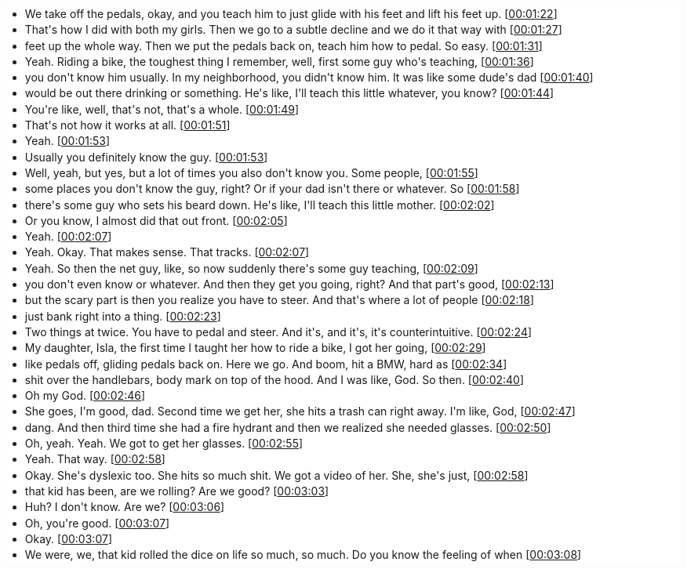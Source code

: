 *  We take off the pedals, okay, and you teach him to just glide with his feet and lift his feet up. [[00:01:22](https://www.youtube.com/watch?v=HlJKkQxY-_c&t=82.4s)]
*  That's how I did with both my girls. Then we go to a subtle decline and we do it that way with [[00:01:27](https://www.youtube.com/watch?v=HlJKkQxY-_c&t=87.04s)]
*  feet up the whole way. Then we put the pedals back on, teach him how to pedal. So easy. [[00:01:31](https://www.youtube.com/watch?v=HlJKkQxY-_c&t=91.36000000000001s)]
*  Yeah. Riding a bike, the toughest thing I remember, well, first some guy who's teaching, [[00:01:36](https://www.youtube.com/watch?v=HlJKkQxY-_c&t=96.96000000000001s)]
*  you don't know him usually. In my neighborhood, you didn't know him. It was like some dude's dad [[00:01:40](https://www.youtube.com/watch?v=HlJKkQxY-_c&t=100.96000000000001s)]
*  would be out there drinking or something. He's like, I'll teach this little whatever, you know? [[00:01:44](https://www.youtube.com/watch?v=HlJKkQxY-_c&t=104.72s)]
*  You're like, well, that's not, that's a whole. [[00:01:49](https://www.youtube.com/watch?v=HlJKkQxY-_c&t=109.12s)]
*  That's not how it works at all. [[00:01:51](https://www.youtube.com/watch?v=HlJKkQxY-_c&t=111.60000000000001s)]
*  Yeah. [[00:01:53](https://www.youtube.com/watch?v=HlJKkQxY-_c&t=113.28s)]
*  Usually you definitely know the guy. [[00:01:53](https://www.youtube.com/watch?v=HlJKkQxY-_c&t=113.52000000000001s)]
*  Well, yeah, but yes, but a lot of times you also don't know you. Some people, [[00:01:55](https://www.youtube.com/watch?v=HlJKkQxY-_c&t=115.2s)]
*  some places you don't know the guy, right? Or if your dad isn't there or whatever. So [[00:01:58](https://www.youtube.com/watch?v=HlJKkQxY-_c&t=118.64s)]
*  there's some guy who sets his beard down. He's like, I'll teach this little mother. [[00:02:02](https://www.youtube.com/watch?v=HlJKkQxY-_c&t=122.08s)]
*  Or you know, I almost did that out front. [[00:02:05](https://www.youtube.com/watch?v=HlJKkQxY-_c&t=125.28s)]
*  Yeah. [[00:02:07](https://www.youtube.com/watch?v=HlJKkQxY-_c&t=127.2s)]
*  Yeah. Okay. That makes sense. That tracks. [[00:02:07](https://www.youtube.com/watch?v=HlJKkQxY-_c&t=127.60000000000001s)]
*  Yeah. So then the net guy, like, so now suddenly there's some guy teaching, [[00:02:09](https://www.youtube.com/watch?v=HlJKkQxY-_c&t=129.44s)]
*  you don't even know or whatever. And then they get you going, right? And that part's good, [[00:02:13](https://www.youtube.com/watch?v=HlJKkQxY-_c&t=133.44s)]
*  but the scary part is then you realize you have to steer. And that's where a lot of people [[00:02:18](https://www.youtube.com/watch?v=HlJKkQxY-_c&t=138.48000000000002s)]
*  just bank right into a thing. [[00:02:23](https://www.youtube.com/watch?v=HlJKkQxY-_c&t=143.44s)]
*  Two things at twice. You have to pedal and steer. And it's, and it's, it's counterintuitive. [[00:02:24](https://www.youtube.com/watch?v=HlJKkQxY-_c&t=144.72s)]
*  My daughter, Isla, the first time I taught her how to ride a bike, I got her going, [[00:02:29](https://www.youtube.com/watch?v=HlJKkQxY-_c&t=149.6s)]
*  like pedals off, gliding pedals back on. Here we go. And boom, hit a BMW, hard as [[00:02:34](https://www.youtube.com/watch?v=HlJKkQxY-_c&t=154.48s)]
*  shit over the handlebars, body mark on top of the hood. And I was like, God. So then. [[00:02:40](https://www.youtube.com/watch?v=HlJKkQxY-_c&t=160.95999999999998s)]
*  Oh my God. [[00:02:46](https://www.youtube.com/watch?v=HlJKkQxY-_c&t=166.16s)]
*  She goes, I'm good, dad. Second time we get her, she hits a trash can right away. I'm like, God, [[00:02:47](https://www.youtube.com/watch?v=HlJKkQxY-_c&t=167.2s)]
*  dang. And then third time she had a fire hydrant and then we realized she needed glasses. [[00:02:50](https://www.youtube.com/watch?v=HlJKkQxY-_c&t=170.96s)]
*  Oh, yeah. Yeah. We got to get her glasses. [[00:02:55](https://www.youtube.com/watch?v=HlJKkQxY-_c&t=175.6s)]
*  Yeah. That way. [[00:02:58](https://www.youtube.com/watch?v=HlJKkQxY-_c&t=178.0s)]
*  Okay. She's dyslexic too. She hits so much shit. We got a video of her. She, she's just, [[00:02:58](https://www.youtube.com/watch?v=HlJKkQxY-_c&t=178.88s)]
*  that kid has been, are we rolling? Are we good? [[00:03:03](https://www.youtube.com/watch?v=HlJKkQxY-_c&t=183.92000000000002s)]
*  Huh? I don't know. Are we? [[00:03:06](https://www.youtube.com/watch?v=HlJKkQxY-_c&t=186.0s)]
*  Oh, you're good. [[00:03:07](https://www.youtube.com/watch?v=HlJKkQxY-_c&t=187.04000000000002s)]
*  Okay. [[00:03:07](https://www.youtube.com/watch?v=HlJKkQxY-_c&t=187.60000000000002s)]
*  We were, we, that kid rolled the dice on life so much, so much. Do you know the feeling of when [[00:03:08](https://www.youtube.com/watch?v=HlJKkQxY-_c&t=188.0s)]